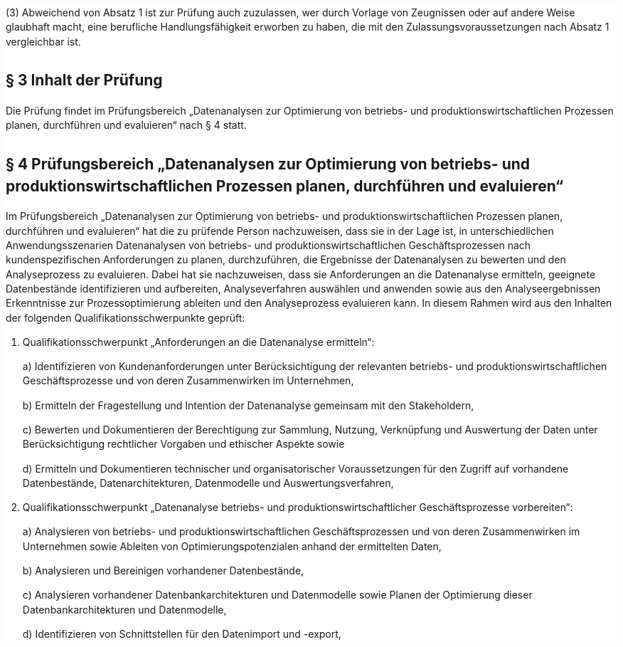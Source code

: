 (3) Abweichend von Absatz 1 ist zur Prüfung auch zuzulassen, wer durch Vorlage von Zeugnissen oder auf andere Weise glaubhaft macht, eine berufliche Handlungsfähigkeit erworben zu haben, die mit den Zulassungsvoraussetzungen nach Absatz 1 vergleichbar ist.


## § 3 Inhalt der Prüfung

Die Prüfung findet im Prüfungsbereich „Datenanalysen zur Optimierung von betriebs- und produktionswirtschaftlichen Prozessen planen, durchführen und evaluieren“ nach § 4 statt.


## § 4 Prüfungsbereich „Datenanalysen zur Optimierung von betriebs- und produktionswirtschaftlichen Prozessen planen, durchführen und evaluieren“

Im Prüfungsbereich „Datenanalysen zur Optimierung von betriebs- und produktionswirtschaftlichen Prozessen planen, durchführen und evaluieren“ hat die zu prüfende Person nachzuweisen, dass sie in der Lage ist, in unterschiedlichen Anwendungsszenarien Datenanalysen von betriebs- und produktionswirtschaftlichen Geschäftsprozessen nach kundenspezifischen Anforderungen zu planen, durchzuführen, die Ergebnisse der Datenanalysen zu bewerten und den Analyseprozess zu evaluieren. Dabei hat sie nachzuweisen, dass sie Anforderungen an die Datenanalyse ermitteln, geeignete Datenbestände identifizieren und aufbereiten, Analyseverfahren auswählen und anwenden sowie aus den Analyseergebnissen Erkenntnisse zur Prozessoptimierung ableiten und den Analyseprozess evaluieren kann. In diesem Rahmen wird aus den Inhalten der folgenden Qualifikationsschwerpunkte geprüft:

1.  Qualifikationsschwerpunkt „Anforderungen an die Datenanalyse ermitteln“:

    a)  Identifizieren von Kundenanforderungen unter Berücksichtigung der relevanten betriebs- und produktionswirtschaftlichen Geschäftsprozesse und von deren Zusammenwirken im Unternehmen,


    b)  Ermitteln der Fragestellung und Intention der Datenanalyse gemeinsam mit den Stakeholdern,


    c)  Bewerten und Dokumentieren der Berechtigung zur Sammlung, Nutzung, Verknüpfung und Auswertung der Daten unter Berücksichtigung rechtlicher Vorgaben und ethischer Aspekte sowie


    d)  Ermitteln und Dokumentieren technischer und organisatorischer Voraussetzungen für den Zugriff auf vorhandene Datenbestände, Datenarchitekturen, Datenmodelle und Auswertungsverfahren,





2.  Qualifikationsschwerpunkt „Datenanalyse betriebs- und produktionswirtschaftlicher Geschäftsprozesse vorbereiten“:

    a)  Analysieren von betriebs- und produktionswirtschaftlichen Geschäftsprozessen und von deren Zusammenwirken im Unternehmen sowie Ableiten von Optimierungspotenzialen anhand der ermittelten Daten,


    b)  Analysieren und Bereinigen vorhandener Datenbestände,


    c)  Analysieren vorhandener Datenbankarchitekturen und Datenmodelle sowie Planen der Optimierung dieser Datenbankarchitekturen und Datenmodelle,


    d)  Identifizieren von Schnittstellen für den Datenimport und -export,
